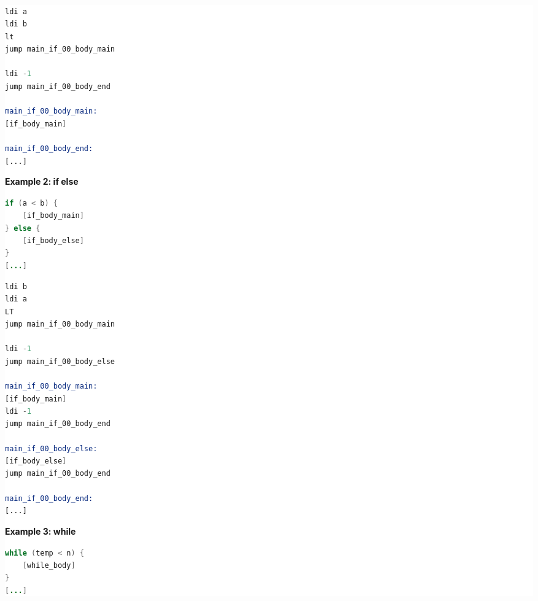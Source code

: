 ```asm
ldi a
ldi b
lt
jump main_if_00_body_main

ldi -1
jump main_if_00_body_end

main_if_00_body_main:
[if_body_main]

main_if_00_body_end:
[...]
```


**Example 2: if else**

```java
if (a < b) {
    [if_body_main]
} else {
    [if_body_else]
}
[...]
```

```asm
ldi b
ldi a
LT
jump main_if_00_body_main

ldi -1
jump main_if_00_body_else

main_if_00_body_main:
[if_body_main]
ldi -1
jump main_if_00_body_end

main_if_00_body_else:
[if_body_else]
jump main_if_00_body_end

main_if_00_body_end:
[...]
```

**Example 3: while**

```java
while (temp < n) {
    [while_body]
}
[...]

```
